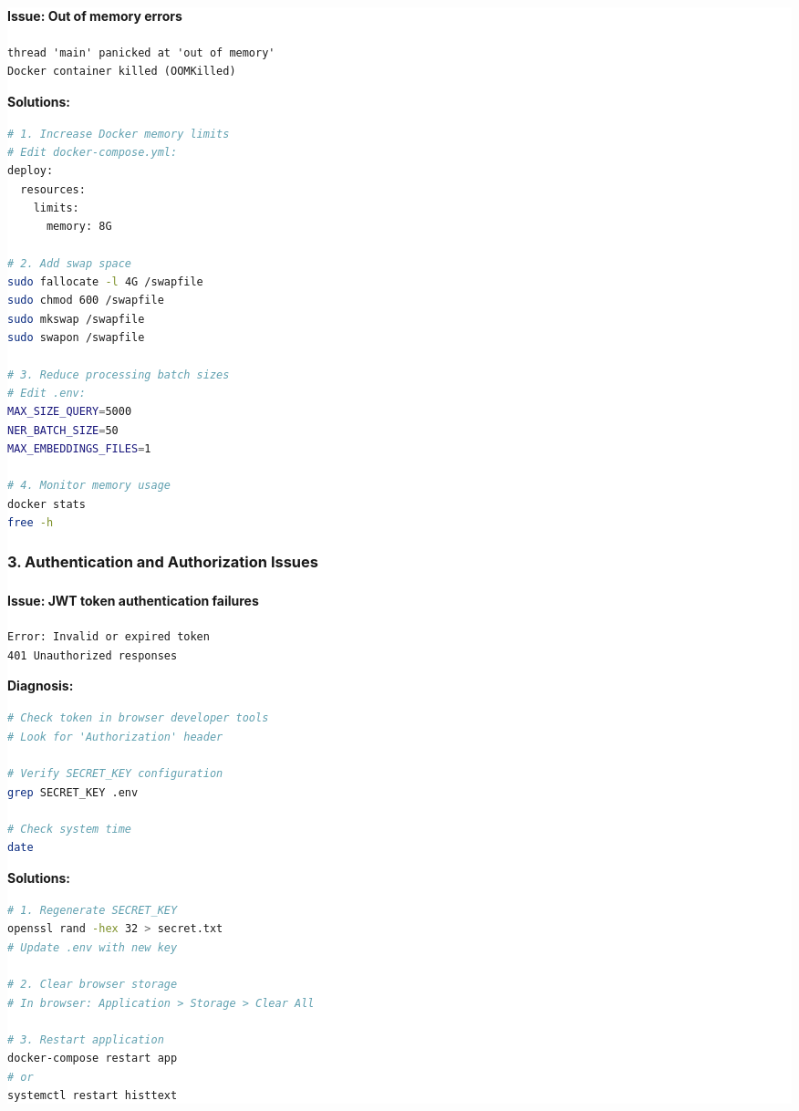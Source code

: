 #### Issue: Out of memory errors
```
thread 'main' panicked at 'out of memory'
Docker container killed (OOMKilled)
```

**Solutions:**
```bash
# 1. Increase Docker memory limits
# Edit docker-compose.yml:
deploy:
  resources:
    limits:
      memory: 8G

# 2. Add swap space
sudo fallocate -l 4G /swapfile
sudo chmod 600 /swapfile
sudo mkswap /swapfile
sudo swapon /swapfile

# 3. Reduce processing batch sizes
# Edit .env:
MAX_SIZE_QUERY=5000
NER_BATCH_SIZE=50
MAX_EMBEDDINGS_FILES=1

# 4. Monitor memory usage
docker stats
free -h
```

### 3. Authentication and Authorization Issues

#### Issue: JWT token authentication failures
```
Error: Invalid or expired token
401 Unauthorized responses
```

**Diagnosis:**
```bash
# Check token in browser developer tools
# Look for 'Authorization' header

# Verify SECRET_KEY configuration
grep SECRET_KEY .env

# Check system time
date
```

**Solutions:**
```bash
# 1. Regenerate SECRET_KEY
openssl rand -hex 32 > secret.txt
# Update .env with new key

# 2. Clear browser storage
# In browser: Application > Storage > Clear All

# 3. Restart application
docker-compose restart app
# or
systemctl restart histtext

```